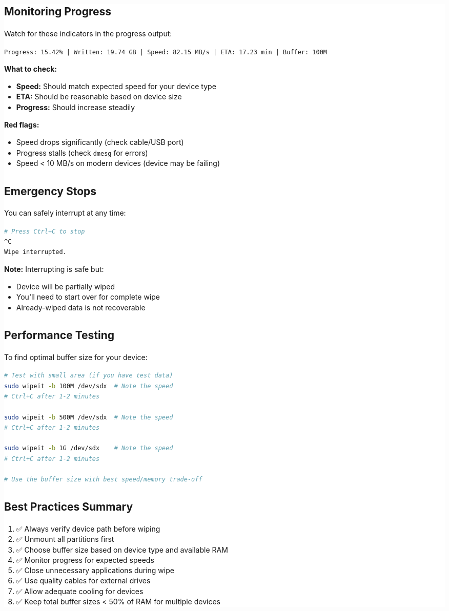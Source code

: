 ## Monitoring Progress

Watch for these indicators in the progress output:

```
Progress: 15.42% | Written: 19.74 GB | Speed: 82.15 MB/s | ETA: 17.23 min | Buffer: 100M
```

**What to check:**
- **Speed:** Should match expected speed for your device type
- **ETA:** Should be reasonable based on device size
- **Progress:** Should increase steadily

**Red flags:**
- Speed drops significantly (check cable/USB port)
- Progress stalls (check `dmesg` for errors)
- Speed < 10 MB/s on modern devices (device may be failing)

## Emergency Stops

You can safely interrupt at any time:

```bash
# Press Ctrl+C to stop
^C
Wipe interrupted.
```

**Note:** Interrupting is safe but:
- Device will be partially wiped
- You'll need to start over for complete wipe
- Already-wiped data is not recoverable

## Performance Testing

To find optimal buffer size for your device:

```bash
# Test with small area (if you have test data)
sudo wipeit -b 100M /dev/sdx  # Note the speed
# Ctrl+C after 1-2 minutes

sudo wipeit -b 500M /dev/sdx  # Note the speed
# Ctrl+C after 1-2 minutes

sudo wipeit -b 1G /dev/sdx    # Note the speed
# Ctrl+C after 1-2 minutes

# Use the buffer size with best speed/memory trade-off
```

## Best Practices Summary

1. ✅ Always verify device path before wiping
2. ✅ Unmount all partitions first
3. ✅ Choose buffer size based on device type and available RAM
4. ✅ Monitor progress for expected speeds
5. ✅ Close unnecessary applications during wipe
6. ✅ Use quality cables for external drives
7. ✅ Allow adequate cooling for devices
8. ✅ Keep total buffer sizes < 50% of RAM for multiple devices
